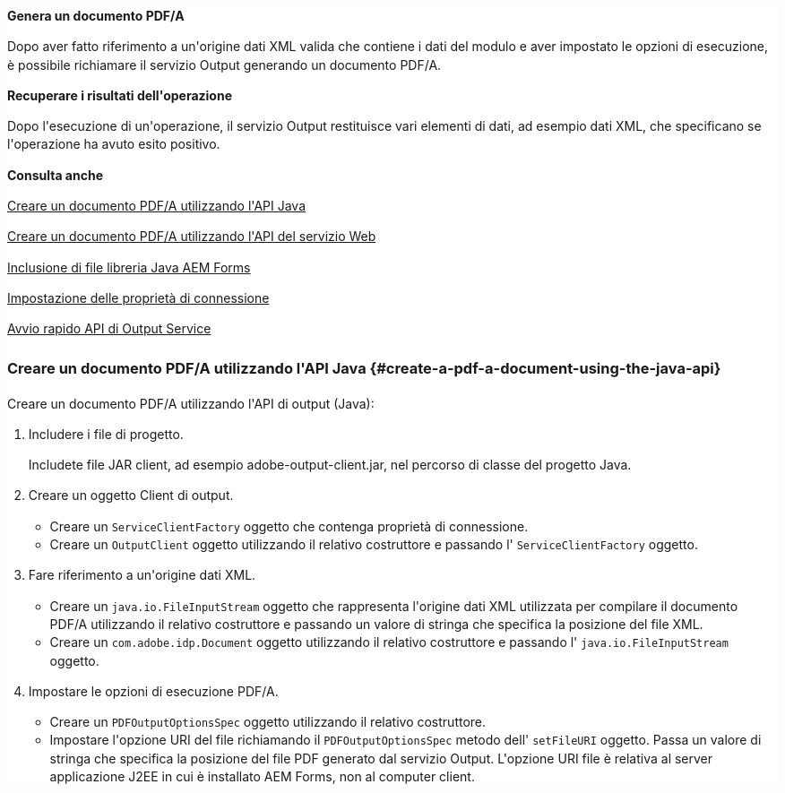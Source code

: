 **Genera un documento PDF/A**

Dopo aver fatto riferimento a un&#39;origine dati XML valida che contiene i dati del modulo e aver impostato le opzioni di esecuzione, è possibile richiamare il servizio Output generando un documento PDF/A.

**Recuperare i risultati dell&#39;operazione**

Dopo l&#39;esecuzione di un&#39;operazione, il servizio Output restituisce vari elementi di dati, ad esempio dati XML, che specificano se l&#39;operazione ha avuto esito positivo.

**Consulta anche**

[Creare un documento PDF/A utilizzando l&#39;API Java](creating-document-output-streams.md#create-a-pdf-a-document-using-the-java-api)

[Creare un documento PDF/A utilizzando l&#39;API del servizio Web](creating-document-output-streams.md#create-a-pdf-a-document-using-the-web-service-api)

[Inclusione di file libreria Java AEM Forms](/help/forms/developing/invoking-aem-forms-using-java.md#including-aem-forms-java-library-files)

[Impostazione delle proprietà di connessione](/help/forms/developing/invoking-aem-forms-using-java.md#setting-connection-properties)

[Avvio rapido API di Output Service](/help/forms/developing/output-service-java-api-quick.md#output-service-java-api-quick-start-soap)

### Creare un documento PDF/A utilizzando l&#39;API Java {#create-a-pdf-a-document-using-the-java-api}

Creare un documento PDF/A utilizzando l&#39;API di output (Java):

1. Includere i file di progetto.

   Includete file JAR client, ad esempio adobe-output-client.jar, nel percorso di classe del progetto Java.

1. Creare un oggetto Client di output.

   * Creare un `ServiceClientFactory` oggetto che contenga proprietà di connessione.
   * Creare un `OutputClient` oggetto utilizzando il relativo costruttore e passando l&#39; `ServiceClientFactory` oggetto.

1. Fare riferimento a un&#39;origine dati XML.

   * Creare un `java.io.FileInputStream` oggetto che rappresenta l&#39;origine dati XML utilizzata per compilare il documento PDF/A utilizzando il relativo costruttore e passando un valore di stringa che specifica la posizione del file XML.
   * Creare un `com.adobe.idp.Document` oggetto utilizzando il relativo costruttore e passando l&#39; `java.io.FileInputStream` oggetto.

1. Impostare le opzioni di esecuzione PDF/A.

   * Creare un `PDFOutputOptionsSpec` oggetto utilizzando il relativo costruttore.
   * Impostare l&#39;opzione URI del file richiamando il `PDFOutputOptionsSpec` metodo dell&#39; `setFileURI` oggetto. Passa un valore di stringa che specifica la posizione del file PDF generato dal servizio Output. L&#39;opzione URI file è relativa al server applicazione J2EE in cui è installato AEM Forms, non al computer client.
